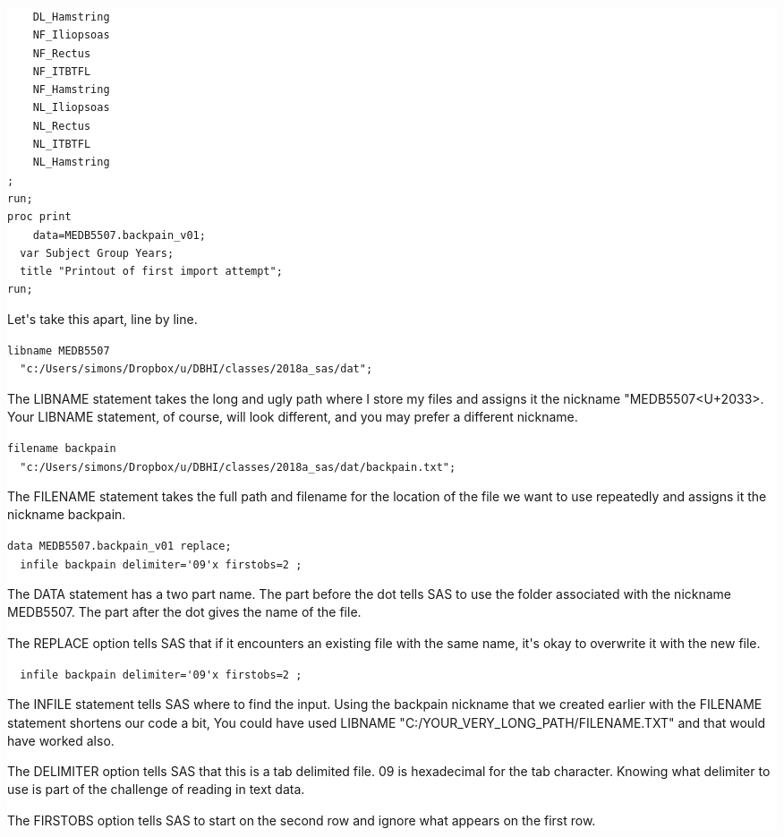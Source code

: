         DL_Hamstring
        NF_Iliopsoas
        NF_Rectus
        NF_ITBTFL
        NF_Hamstring
        NL_Iliopsoas
        NL_Rectus
        NL_ITBTFL
        NL_Hamstring
    ;
    run;
    proc print
        data=MEDB5507.backpain_v01;
      var Subject Group Years;
      title "Printout of first import attempt";
    run;

Let's take this apart, line by line.

    libname MEDB5507
      "c:/Users/simons/Dropbox/u/DBHI/classes/2018a_sas/dat";

The LIBNAME statement takes the long and ugly path where I store my
files and assigns it the nickname "MEDB5507<U+2033>. Your LIBNAME statement, of
course, will look different, and you may prefer a different nickname.

    filename backpain
      "c:/Users/simons/Dropbox/u/DBHI/classes/2018a_sas/dat/backpain.txt";

The FILENAME statement takes the full path and filename for the location
of the file we want to use repeatedly and assigns it the nickname
backpain.

    data MEDB5507.backpain_v01 replace;
      infile backpain delimiter='09'x firstobs=2 ;

The DATA statement has a two part name. The part before the dot tells
SAS to use the folder associated with the nickname MEDB5507. The part
after the dot gives the name of the file.

The REPLACE option tells SAS that if it encounters an existing file with
the same name, it's okay to overwrite it with the new file.

      infile backpain delimiter='09'x firstobs=2 ;

The INFILE statement tells SAS where to find the input. Using the
backpain nickname that we created earlier with the FILENAME statement
shortens our code a bit, You could have used LIBNAME
"C:/YOUR\_VERY\_LONG\_PATH/FILENAME.TXT" and that would have worked
also.

The DELIMITER option tells SAS that this is a tab delimited file. 09 is
hexadecimal for the tab character. Knowing what delimiter to use is part
of the challenge of reading in text data.

The FIRSTOBS option tells SAS to start on the second row and ignore what
appears on the first row.

